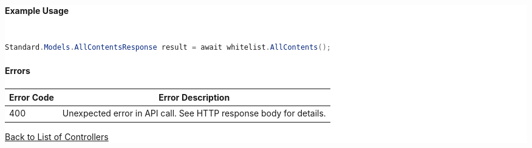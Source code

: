 #### Example Usage

```csharp

Standard.Models.AllContentsResponse result = await whitelist.AllContents();

```

#### Errors

| Error Code | Error Description |
|------------|-------------------|
| 400 | Unexpected error in API call. See HTTP response body for details. |


[Back to List of Controllers](#list_of_controllers)



